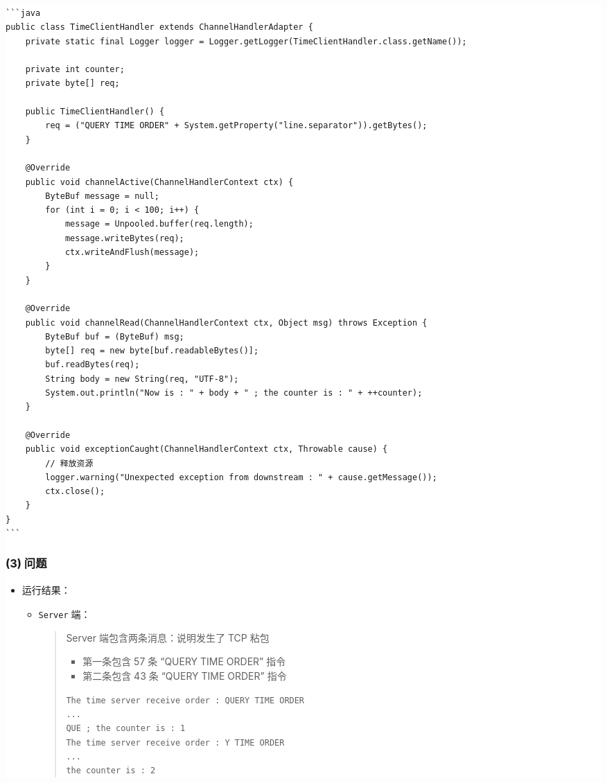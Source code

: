     ```java
    public class TimeClientHandler extends ChannelHandlerAdapter {
        private static final Logger logger = Logger.getLogger(TimeClientHandler.class.getName());
    
        private int counter;
        private byte[] req;
    
        public TimeClientHandler() {
            req = ("QUERY TIME ORDER" + System.getProperty("line.separator")).getBytes();
        }
    
        @Override
        public void channelActive(ChannelHandlerContext ctx) {
            ByteBuf message = null;
            for (int i = 0; i < 100; i++) {
                message = Unpooled.buffer(req.length);
                message.writeBytes(req);
                ctx.writeAndFlush(message);
            }
        }
    
        @Override
        public void channelRead(ChannelHandlerContext ctx, Object msg) throws Exception {
            ByteBuf buf = (ByteBuf) msg;
            byte[] req = new byte[buf.readableBytes()];
            buf.readBytes(req);
            String body = new String(req, "UTF-8");
            System.out.println("Now is : " + body + " ; the counter is : " + ++counter);
        }
    
        @Override
        public void exceptionCaught(ChannelHandlerContext ctx, Throwable cause) {
            // 释放资源
            logger.warning("Unexpected exception from downstream : " + cause.getMessage());
            ctx.close();
        }
    }
    ```

### (3) 问题

- 运行结果：

    - `Server` 端：

        > Server 端包含两条消息：说明发生了 TCP 粘包
        >
        > - 第一条包含 57 条 “QUERY TIME ORDER” 指令
        > - 第二条包含 43 条 “QUERY TIME ORDER” 指令
        >
        > ```shell
        > The time server receive order : QUERY TIME ORDER
        > ...
        > QUE ; the counter is : 1
        > The time server receive order : Y TIME ORDER
        > ...
        > the counter is : 2
        > ```
